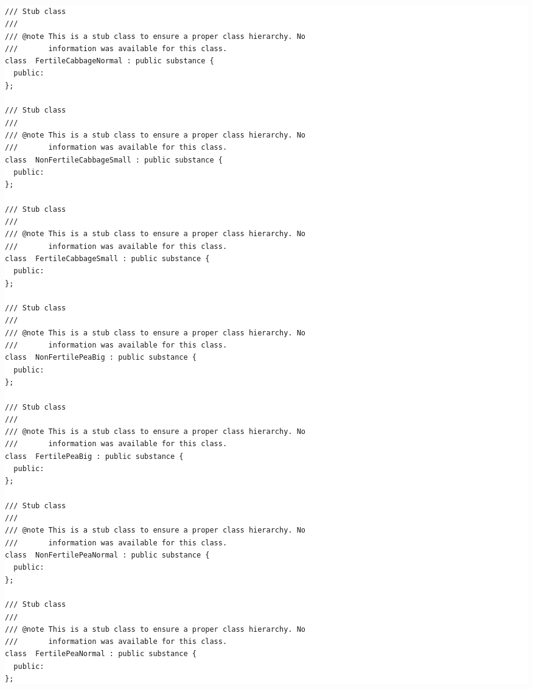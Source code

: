     /// Stub class
    /// 
    /// @note This is a stub class to ensure a proper class hierarchy. No 
    ///       information was available for this class.
    class  FertileCabbageNormal : public substance {
      public:
    };
    
    /// Stub class
    /// 
    /// @note This is a stub class to ensure a proper class hierarchy. No 
    ///       information was available for this class.
    class  NonFertileCabbageSmall : public substance {
      public:
    };
    
    /// Stub class
    /// 
    /// @note This is a stub class to ensure a proper class hierarchy. No 
    ///       information was available for this class.
    class  FertileCabbageSmall : public substance {
      public:
    };
    
    /// Stub class
    /// 
    /// @note This is a stub class to ensure a proper class hierarchy. No 
    ///       information was available for this class.
    class  NonFertilePeaBig : public substance {
      public:
    };
    
    /// Stub class
    /// 
    /// @note This is a stub class to ensure a proper class hierarchy. No 
    ///       information was available for this class.
    class  FertilePeaBig : public substance {
      public:
    };
    
    /// Stub class
    /// 
    /// @note This is a stub class to ensure a proper class hierarchy. No 
    ///       information was available for this class.
    class  NonFertilePeaNormal : public substance {
      public:
    };
    
    /// Stub class
    /// 
    /// @note This is a stub class to ensure a proper class hierarchy. No 
    ///       information was available for this class.
    class  FertilePeaNormal : public substance {
      public:
    };
    